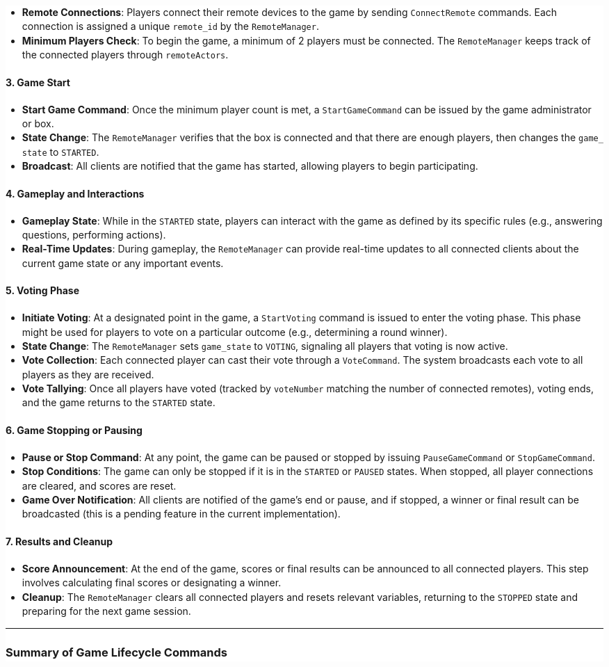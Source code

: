 - **Remote Connections**: Players connect their remote devices to the game by sending `ConnectRemote` commands. Each connection is assigned a unique `remote_id` by the `RemoteManager`.
- **Minimum Players Check**: To begin the game, a minimum of 2 players must be connected. The `RemoteManager` keeps track of the connected players through `remoteActors`.

#### 3. **Game Start**

- **Start Game Command**: Once the minimum player count is met, a `StartGameCommand` can be issued by the game administrator or box.
- **State Change**: The `RemoteManager` verifies that the box is connected and that there are enough players, then changes the `game_state` to `STARTED`.
- **Broadcast**: All clients are notified that the game has started, allowing players to begin participating.

#### 4. **Gameplay and Interactions**

- **Gameplay State**: While in the `STARTED` state, players can interact with the game as defined by its specific rules (e.g., answering questions, performing actions).
- **Real-Time Updates**: During gameplay, the `RemoteManager` can provide real-time updates to all connected clients about the current game state or any important events.

#### 5. **Voting Phase**

- **Initiate Voting**: At a designated point in the game, a `StartVoting` command is issued to enter the voting phase. This phase might be used for players to vote on a particular outcome (e.g., determining a round winner).
- **State Change**: The `RemoteManager` sets `game_state` to `VOTING`, signaling all players that voting is now active.
- **Vote Collection**: Each connected player can cast their vote through a `VoteCommand`. The system broadcasts each vote to all players as they are received.
- **Vote Tallying**: Once all players have voted (tracked by `voteNumber` matching the number of connected remotes), voting ends, and the game returns to the `STARTED` state.

#### 6. **Game Stopping or Pausing**

- **Pause or Stop Command**: At any point, the game can be paused or stopped by issuing `PauseGameCommand` or `StopGameCommand`.
- **Stop Conditions**: The game can only be stopped if it is in the `STARTED` or `PAUSED` states. When stopped, all player connections are cleared, and scores are reset.
- **Game Over Notification**: All clients are notified of the game’s end or pause, and if stopped, a winner or final result can be broadcasted (this is a pending feature in the current implementation).

#### 7. **Results and Cleanup**

- **Score Announcement**: At the end of the game, scores or final results can be announced to all connected players. This step involves calculating final scores or designating a winner.
- **Cleanup**: The `RemoteManager` clears all connected players and resets relevant variables, returning to the `STOPPED` state and preparing for the next game session.

---

### Summary of Game Lifecycle Commands
